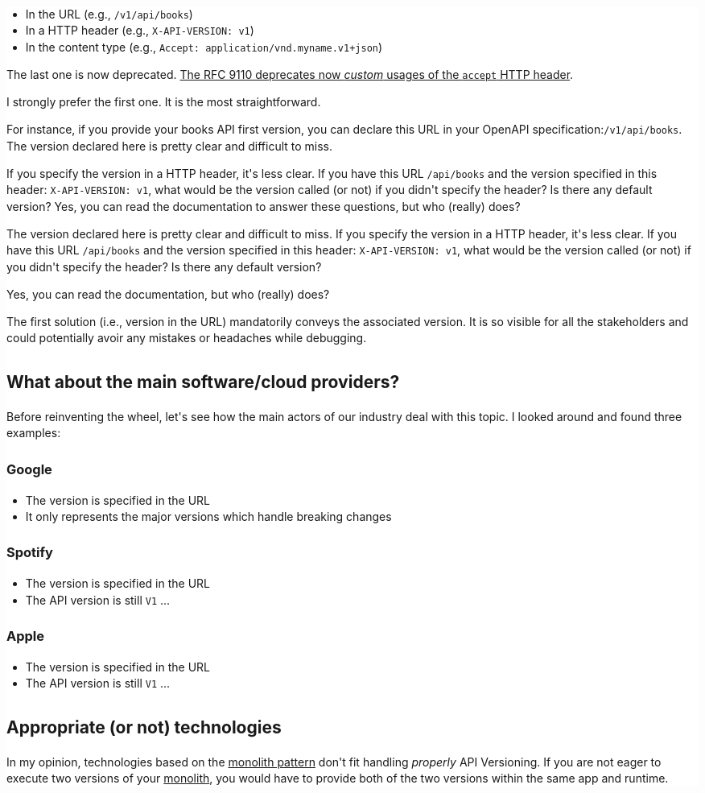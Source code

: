 * In the URL (e.g., ``/v1/api/books``)
* In a HTTP header (e.g., ``X-API-VERSION: v1``)
* In the content type (e.g., ``Accept: application/vnd.myname.v1+json``)

The last one is now deprecated.
[The RFC 9110 deprecates now _custom_ usages of the ``accept`` HTTP header](https://www.rfc-editor.org/rfc/rfc9110.html#name-accept).

I strongly prefer the first one. It is the most straightforward.

For instance, if you provide your books API first version, you can declare this URL in your OpenAPI specification:``/v1/api/books``.
The version declared here is pretty clear and difficult to miss.

If you specify the version in a HTTP header, it's less clear.
If you have this URL ``/api/books`` and the version specified in this header: ``X-API-VERSION: v1``, what would be the version called (or not) if you didn't specify the header? Is there any default version?
Yes, you can read the documentation to answer these questions, but who (really) does?

The version declared here is pretty clear and difficult to miss.
If you specify the version in a HTTP header, it's less clear.
If you have this URL ``/api/books`` and the version specified in this header: ``X-API-VERSION: v1``, what would be the version called (or not) if you didn't specify the header? Is there any default version?

Yes, you can read the documentation, but who (really) does?

The first solution (i.e., version in the URL) mandatorily conveys the associated version.
It is so visible for all the stakeholders and could potentially avoir any mistakes or headaches while debugging.

## What about the main software/cloud providers?
Before reinventing the wheel, let's see how the main actors of our industry deal with this topic.
I looked around and found three examples:

### Google
* The version is specified in the URL 
* It only represents the major versions which handle breaking changes

### Spotify
* The version is specified in the URL 
* The API version is still ``V1`` ...

### Apple
* The version is specified in the URL 
* The API version is still ``V1`` ...

## Appropriate (or not) technologies

In my opinion, technologies based on the [monolith pattern](https://microservices.io/patterns/monolithic.html) don't fit handling _properly_ API Versioning.
If you are not eager to execute two versions of your [monolith](https://microservices.io/patterns/monolithic.html), you would have to provide both of the two versions within the same app and runtime.
